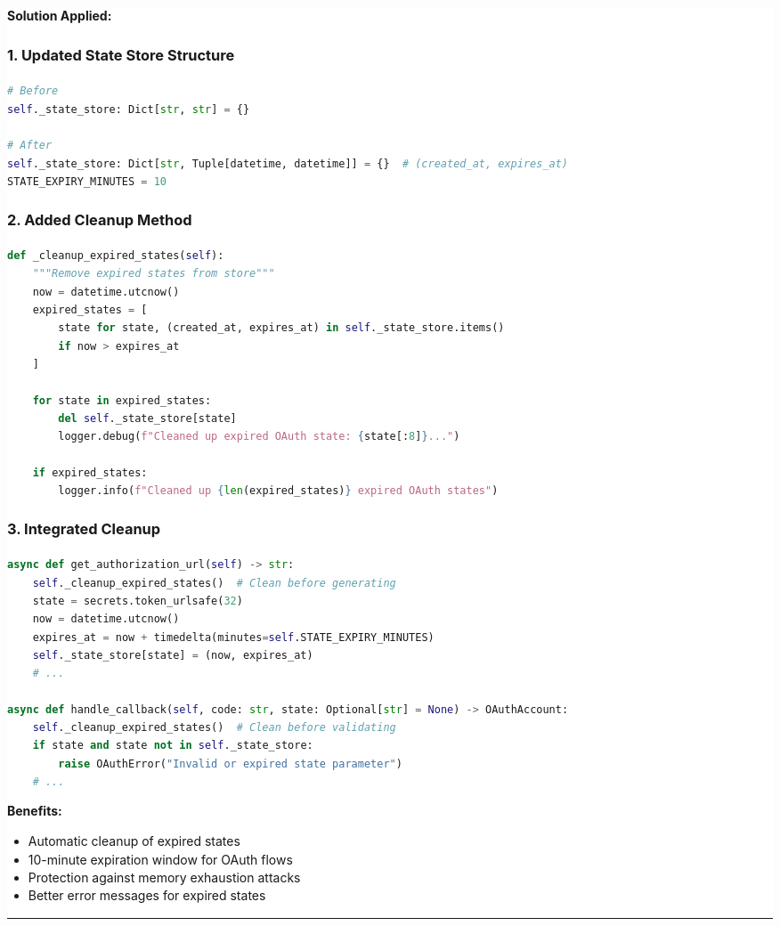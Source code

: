 **Solution Applied:**

### 1. Updated State Store Structure
```python
# Before
self._state_store: Dict[str, str] = {}

# After
self._state_store: Dict[str, Tuple[datetime, datetime]] = {}  # (created_at, expires_at)
STATE_EXPIRY_MINUTES = 10
```

### 2. Added Cleanup Method
```python
def _cleanup_expired_states(self):
    """Remove expired states from store"""
    now = datetime.utcnow()
    expired_states = [
        state for state, (created_at, expires_at) in self._state_store.items()
        if now > expires_at
    ]
    
    for state in expired_states:
        del self._state_store[state]
        logger.debug(f"Cleaned up expired OAuth state: {state[:8]}...")
    
    if expired_states:
        logger.info(f"Cleaned up {len(expired_states)} expired OAuth states")
```

### 3. Integrated Cleanup
```python
async def get_authorization_url(self) -> str:
    self._cleanup_expired_states()  # Clean before generating
    state = secrets.token_urlsafe(32)
    now = datetime.utcnow()
    expires_at = now + timedelta(minutes=self.STATE_EXPIRY_MINUTES)
    self._state_store[state] = (now, expires_at)
    # ...

async def handle_callback(self, code: str, state: Optional[str] = None) -> OAuthAccount:
    self._cleanup_expired_states()  # Clean before validating
    if state and state not in self._state_store:
        raise OAuthError("Invalid or expired state parameter")
    # ...
```

**Benefits:**
- Automatic cleanup of expired states
- 10-minute expiration window for OAuth flows
- Protection against memory exhaustion attacks
- Better error messages for expired states

---